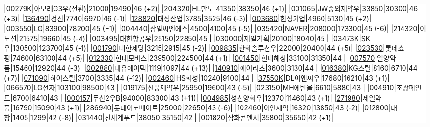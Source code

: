 |[00279K](https://finance.daum.net/quotes/A00279K)|아모레G3우(전환)|21000|19490|46 (+2)|
|[204320](https://finance.daum.net/quotes/A204320)|HL만도|41350|38350|46 (+1)|
|[001065](https://finance.daum.net/quotes/A001065)|JW중외제약우|33850|30300|46 (+3)|
|[136490](https://finance.daum.net/quotes/A136490)|선진|7740|6970|46 (-1)|
|[128820](https://finance.daum.net/quotes/A128820)|대성산업|3785|3525|46 (-3)|
|[003680](https://finance.daum.net/quotes/A003680)|한성기업|4960|5130|45 (+2)|
|[003550](https://finance.daum.net/quotes/A003550)|LG|83900|78200|45 (+1)|
|[004440](https://finance.daum.net/quotes/A004440)|삼일씨엔에스|4500|4100|45 (-5)|
|[035420](https://finance.daum.net/quotes/A035420)|NAVER|208000|173300|45 (-6)|
|[214320](https://finance.daum.net/quotes/A214320)|이노션|21575|19660|45 (-4)|
|[003495](https://finance.daum.net/quotes/A003495)|대한항공우|25150|22850|45 |
|[030000](https://finance.daum.net/quotes/A030000)|제일기획|20100|18040|45 |
|[03473K](https://finance.daum.net/quotes/A03473K)|SK우|130500|123700|45 (-1)|
|[001790](https://finance.daum.net/quotes/A001790)|대한제당|3215|2915|45 (-2)|
|[009835](https://finance.daum.net/quotes/A009835)|한화솔루션우|22000|20400|44 (+5)|
|[023530](https://finance.daum.net/quotes/A023530)|롯데쇼핑|74600|63100|44 (+5)|
|[012330](https://finance.daum.net/quotes/A012330)|현대모비스|239500|224500|44 (+1)|
|[001450](https://finance.daum.net/quotes/A001450)|현대해상|33100|31350|44 |
|[007570](https://finance.daum.net/quotes/A007570)|일양약품|15460|12920|44 (-3)|
|[002880](https://finance.daum.net/quotes/A002880)|대유에이텍|1119|1097|44 (+13)|
|[140910](https://finance.daum.net/quotes/A140910)|에이리츠|3600|3130|44 |
|[016380](https://finance.daum.net/quotes/A016380)|KG스틸|8160|6710|44 (+7)|
|[071090](https://finance.daum.net/quotes/A071090)|하이스틸|3700|3335|44 (-12)|
|[002460](https://finance.daum.net/quotes/A002460)|HS화성|10240|9100|44 |
|[37550K](https://finance.daum.net/quotes/A37550K)|DL이앤씨우|17680|16210|43 (+1)|
|[066570](https://finance.daum.net/quotes/A066570)|LG전자|103100|98500|43 |
|[019175](https://finance.daum.net/quotes/A019175)|신풍제약우|25950|19600|43 (-5)|
|[023150](https://finance.daum.net/quotes/A023150)|MH에탄올|6610|5880|43 |
|[004910](https://finance.daum.net/quotes/A004910)|조광페인트|6700|6410|43 |
|[000157](https://finance.daum.net/quotes/A000157)|두산2우B|94000|83300|43 (+11)|
|[004985](https://finance.daum.net/quotes/A004985)|성신양회우|12370|11460|43 (+1)|
|[271980](https://finance.daum.net/quotes/A271980)|제일약품|16790|15090|43 (+1)|
|[286940](https://finance.daum.net/quotes/A286940)|롯데이노베이트|25000|22650|43 (-6)|
|[102460](https://finance.daum.net/quotes/A102460)|이연제약|16320|13850|43 (-2)|
|[012800](https://finance.daum.net/quotes/A012800)|대창|1405|1299|42 (-8)|
|[031440](https://finance.daum.net/quotes/A031440)|신세계푸드|38050|35150|42 |
|[001820](https://finance.daum.net/quotes/A001820)|삼화콘덴서|35800|35650|42 (+1)|